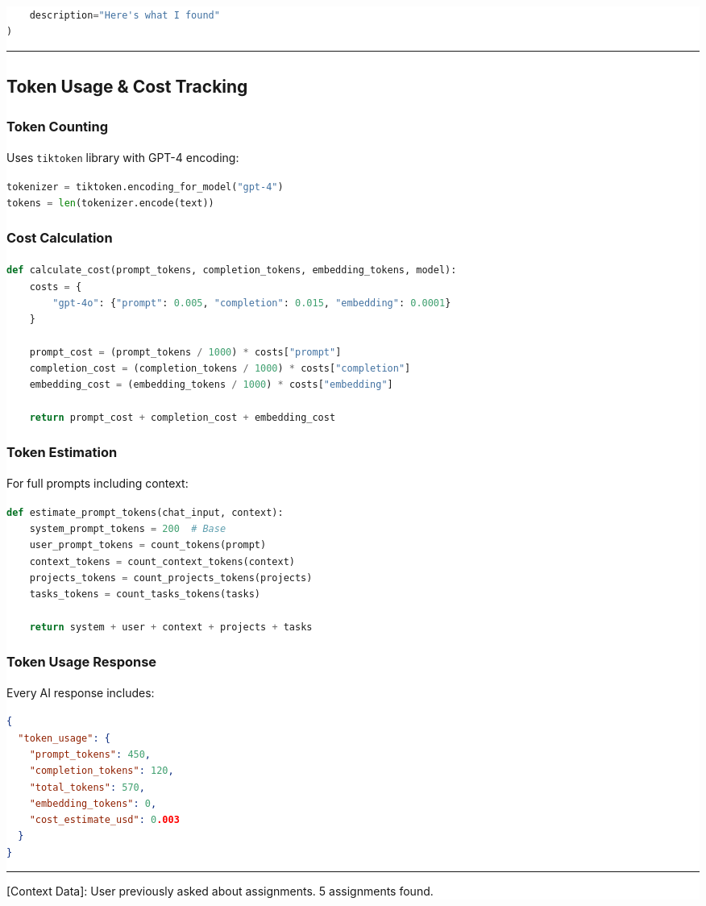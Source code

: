 ```python
    description="Here's what I found"
)
```

---

## Token Usage & Cost Tracking

### Token Counting

Uses `tiktoken` library with GPT-4 encoding:

```python
tokenizer = tiktoken.encoding_for_model("gpt-4")
tokens = len(tokenizer.encode(text))
```

### Cost Calculation

```python
def calculate_cost(prompt_tokens, completion_tokens, embedding_tokens, model):
    costs = {
        "gpt-4o": {"prompt": 0.005, "completion": 0.015, "embedding": 0.0001}
    }

    prompt_cost = (prompt_tokens / 1000) * costs["prompt"]
    completion_cost = (completion_tokens / 1000) * costs["completion"]
    embedding_cost = (embedding_tokens / 1000) * costs["embedding"]

    return prompt_cost + completion_cost + embedding_cost
```

### Token Estimation

For full prompts including context:

```python
def estimate_prompt_tokens(chat_input, context):
    system_prompt_tokens = 200  # Base
    user_prompt_tokens = count_tokens(prompt)
    context_tokens = count_context_tokens(context)
    projects_tokens = count_projects_tokens(projects)
    tasks_tokens = count_tasks_tokens(tasks)

    return system + user + context + projects + tasks
```

### Token Usage Response

Every AI response includes:

```json
{
  "token_usage": {
    "prompt_tokens": 450,
    "completion_tokens": 120,
    "total_tokens": 570,
    "embedding_tokens": 0,
    "cost_estimate_usd": 0.003
  }
}
```

---

[Context Data]: User previously asked about assignments. 5 assignments found.